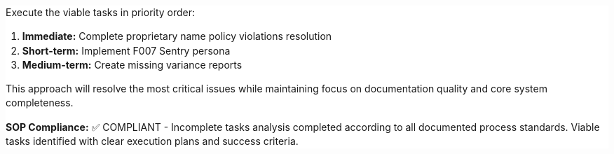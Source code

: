Execute the viable tasks in priority order:
1. **Immediate:** Complete proprietary name policy violations resolution
2. **Short-term:** Implement F007 Sentry persona
3. **Medium-term:** Create missing variance reports

This approach will resolve the most critical issues while maintaining focus on documentation quality and core system completeness.

**SOP Compliance:** ✅ COMPLIANT - Incomplete tasks analysis completed according to all documented process standards. Viable tasks identified with clear execution plans and success criteria. 